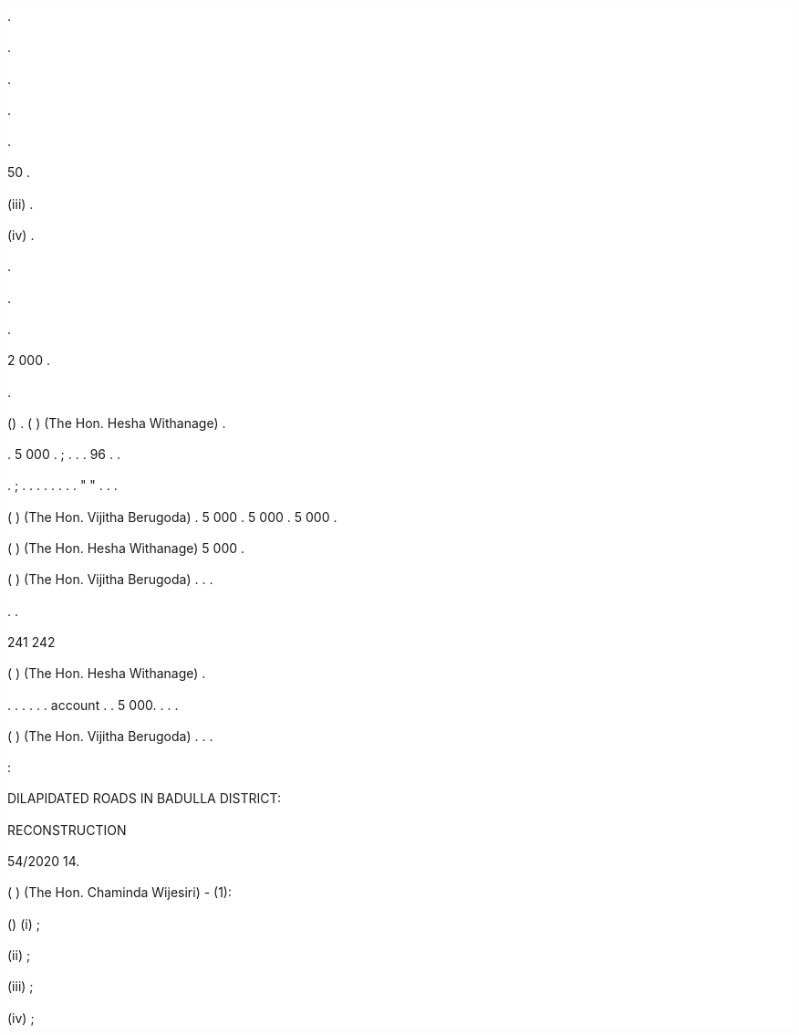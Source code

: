 .

.

.

.

.

50 .

(iii) .

(iv) .

.

.

.

2 000 .

.

() . ( ) (The Hon. Hesha Withanage) .

. 5 000 . ; . . . 96 . .

. ; . . . . . . . . " " . . .

( ) (The Hon. Vijitha Berugoda) . 5 000 . 5 000 . 5 000 .

( ) (The Hon. Hesha Withanage) 5 000 .

( ) (The Hon. Vijitha Berugoda) . . .

. .

241 242

( ) (The Hon. Hesha Withanage) .

. . . . . . account . . 5 000. . . .

( ) (The Hon. Vijitha Berugoda) . . .

:

DILAPIDATED ROADS IN BADULLA DISTRICT:

RECONSTRUCTION

54/2020 14.

( ) (The Hon. Chaminda Wijesiri) - (1):

() (i) ;

(ii) ;

(iii) ;

(iv) ;
